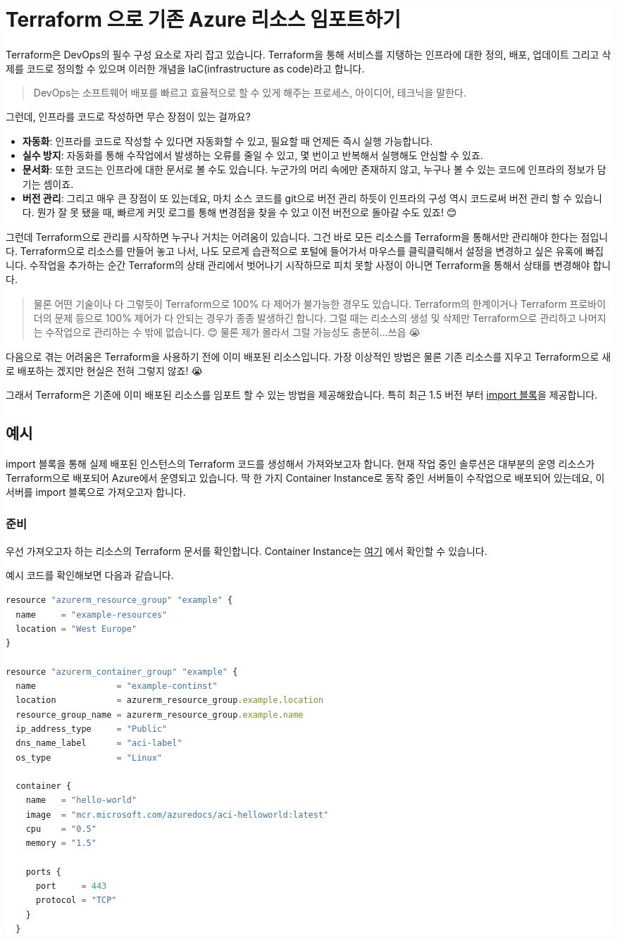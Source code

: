# Terraform 으로 기존 Azure 리소스 임포트하기

Terraform은 DevOps의 필수 구성 요소로 자리 잡고 있습니다. Terraform을 통해 서비스를 지탱하는 인프라에 대한 정의, 배포, 업데이트 그리고 삭제를 코드로 정의할 수 있으며 이러한 개념을 IaC(infrastructure as code)라고 합니다.

> DevOps는 소프트웨어 배포를 빠르고 효율적으로 할 수 있게 해주는 프로세스, 아이디어, 테크닉을 말한다.

그런데, 인프라를 코드로 작성하면 무슨 장점이 있는 걸까요?

- **자동화**: 인프라를 코드로 작성할 수 있다면 자동화할 수 있고, 필요할 때 언제든 즉시 실행 가능합니다.
- **실수 방지**: 자동화를 통해 수작업에서 발생하는 오류를 줄일 수 있고, 몇 번이고 반복해서 실행해도 안심할 수 있죠.
- **문서화**: 또한 코드는 인프라에 대한 문서로 볼 수도 있습니다. 누군가의 머리 속에만 존재하지 않고, 누구나 볼 수 있는 코드에 인프라의 정보가 담기는 셈이죠.
- **버전 관리**: 그리고 매우 큰 장점이 또 있는데요, 마치 소스 코드를 git으로 버전 관리 하듯이 인프라의 구성 역시 코드로써 버전 관리 할 수 있습니다. 뭔가 잘 못 됐을 때, 빠르게 커밋 로그를 통해 변경점을 찾을 수 있고 이전 버전으로 돌아갈 수도 있죠! 😊

그런데 Terraform으로 관리를 시작하면 누구나 거치는 어려움이 있습니다. 그건 바로 모든 리소스를 Terraform을 통해서만 관리해야 한다는 점입니다. Terraform으로 리소스를 만들어 놓고 나서, 나도 모르게 습관적으로 포털에 들어가서 마우스를 클릭클릭해서 설정을 변경하고 싶은 유혹에 빠집니다. 수작업을 추가하는 순간 Terraform의 상태 관리에서 벗어나기 시작하므로 피치 못할 사정이 아니면 Terraform을 통해서 상태를 변경해야 합니다.

> 물론 어떤 기술이나 다 그렇듯이 Terraform으로 100% 다 제어가 불가능한 경우도 있습니다. Terraform의 한계이거나 Terraform 프로바이더의 문제 등으로 100% 제어가 다 안되는 경우가 종종 발생하긴 합니다. 그럴 때는 리소스의 생성 및 삭제만 Terraform으로 관리하고 나머지는 수작업으로 관리하는 수 밖에 없습니다. 😊 물론 제가 몰라서 그럴 가능성도 충분히...쓰읍 😭

다음으로 겪는 어려움은 Terraform을 사용하기 전에 이미 배포된 리소스입니다. 가장 이상적인 방법은 물론 기존 리소스를 지우고 Terraform으로 새로 배포하는 겠지만 현실은 전혀 그렇지 않죠! 😭

그래서 Terraform은 기존에 이미 배포된 리소스를 임포트 할 수 있는 방법을 제공해왔습니다. 특히 최근 1.5 버전 부터 [import 블록](https://developer.hashicorp.com/terraform/language/import/generating-configuration)을 제공합니다.

## 예시

import 블록을 통해 실제 배포된 인스턴스의 Terraform 코드를 생성해서 가져와보고자 합니다. 현재 작업 중인 솔루션은 대부분의 운영 리소스가 Terraform으로 배포되어 Azure에서 운영되고 있습니다. 딱 한 가지 Container Instance로 동작 중인 서버들이 수작업으로 배포되어 있는데요, 이 서버를 import 블록으로 가져오고자 합니다.

### 준비

우선 가져오고자 하는 리소스의 Terraform 문서를 확인합니다. Container Instance는 [여기](https://registry.terraform.io/providers/hashicorp/azurerm/latest/docs/resources/container_group) 에서 확인할 수 있습니다.

예시 코드를 확인해보면 다음과 같습니다.

```javascript
resource "azurerm_resource_group" "example" {
  name     = "example-resources"
  location = "West Europe"
}

resource "azurerm_container_group" "example" {
  name                = "example-continst"
  location            = azurerm_resource_group.example.location
  resource_group_name = azurerm_resource_group.example.name
  ip_address_type     = "Public"
  dns_name_label      = "aci-label"
  os_type             = "Linux"

  container {
    name   = "hello-world"
    image  = "mcr.microsoft.com/azuredocs/aci-helloworld:latest"
    cpu    = "0.5"
    memory = "1.5"

    ports {
      port     = 443
      protocol = "TCP"
    }
  }
```